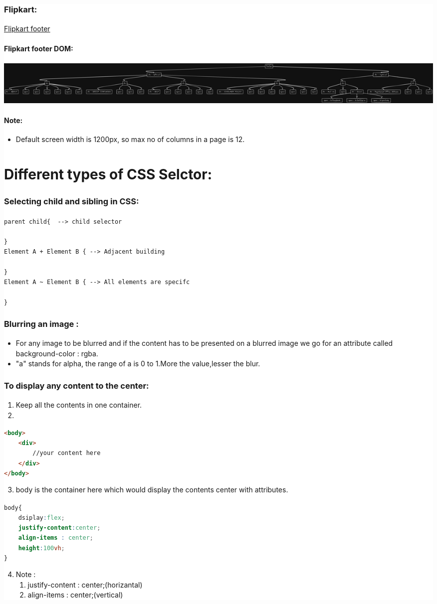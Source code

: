 ### Flipkart:
[Flipkart footer](http://127.0.0.1:3000/Footers/src/flipkart_footer.html)
#### Flipkart footer DOM:
![Flipkart footer DOM](Flipkart_footer_dom.png)

#### Note:
* Default screen width is 1200px, so max no of columns in a page is 12.

# Different types of CSS Selctor:
### Selecting child and sibling in CSS:
```
parent child{  --> child selector

}
Element A + Element B { --> Adjacent building

}
Element A ~ Element B { --> All elements are specifc

}
```
### Blurring an image :
* For any image to be blurred and if the content has to be presented on a blurred image we go for an attribute called background-color : rgba.
* "a" stands for alpha, the range of a is 0 to 1.More the value,lesser the blur.


### To display any content to the center:
1. Keep all the contents in one container.
2. 
```html
<body>
    <div>
        //your content here
    </div>
</body>
```
3. body is the container here which would display the contents center with attributes.
```css
body{
    dsiplay:flex;
    justify-content:center;
    align-items : center;
    height:100vh;
}
```
4. Note : 
    1. justify-content : center;(horizantal)
    2. align-items : center;(vertical)
 
